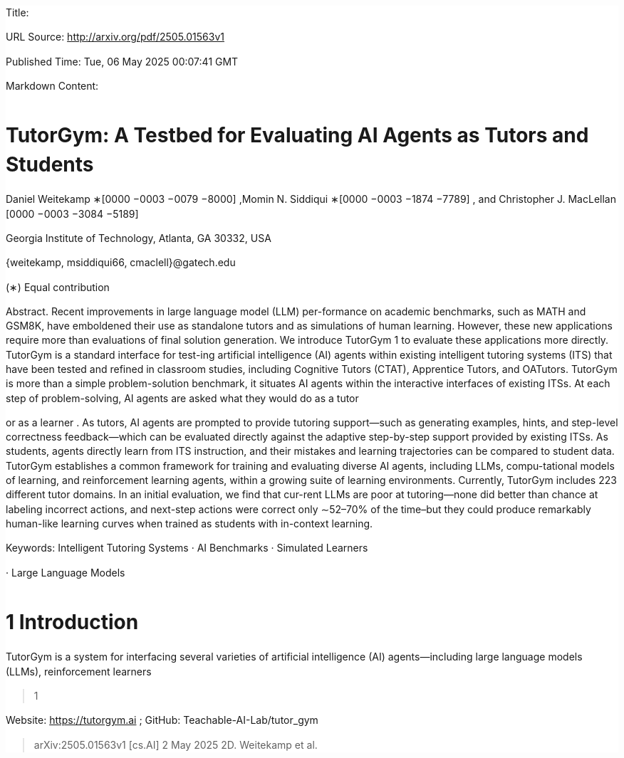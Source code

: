 Title: 

URL Source: http://arxiv.org/pdf/2505.01563v1

Published Time: Tue, 06 May 2025 00:07:41 GMT

Markdown Content:
# TutorGym: A Testbed for Evaluating AI Agents as Tutors and Students 

Daniel Weitekamp ∗[0000 −0003 −0079 −8000] ,Momin N. Siddiqui ∗[0000 −0003 −1874 −7789] , and Christopher J. MacLellan [0000 −0003 −3084 −5189] 

Georgia Institute of Technology, Atlanta, GA 30332, USA 

{weitekamp, msiddiqui66, cmaclell}@gatech.edu 

(∗) Equal contribution 

Abstract. Recent improvements in large language model (LLM) per-formance on academic benchmarks, such as MATH and GSM8K, have emboldened their use as standalone tutors and as simulations of human learning. However, these new applications require more than evaluations of final solution generation. We introduce TutorGym 1 to evaluate these applications more directly. TutorGym is a standard interface for test-ing artificial intelligence (AI) agents within existing intelligent tutoring systems (ITS) that have been tested and refined in classroom studies, including Cognitive Tutors (CTAT), Apprentice Tutors, and OATutors. TutorGym is more than a simple problem-solution benchmark, it situates AI agents within the interactive interfaces of existing ITSs. At each step of problem-solving, AI agents are asked what they would do as a tutor 

or as a learner . As tutors, AI agents are prompted to provide tutoring support—such as generating examples, hints, and step-level correctness feedback—which can be evaluated directly against the adaptive step-by-step support provided by existing ITSs. As students, agents directly learn from ITS instruction, and their mistakes and learning trajectories can be compared to student data. TutorGym establishes a common framework for training and evaluating diverse AI agents, including LLMs, compu-tational models of learning, and reinforcement learning agents, within a growing suite of learning environments. Currently, TutorGym includes 223 different tutor domains. In an initial evaluation, we find that cur-rent LLMs are poor at tutoring—none did better than chance at labeling incorrect actions, and next-step actions were correct only ∼52–70% of the time–but they could produce remarkably human-like learning curves when trained as students with in-context learning. 

Keywords: Intelligent Tutoring Systems · AI Benchmarks · Simulated Learners 

· Large Language Models 

# 1 Introduction 

TutorGym is a system for interfacing several varieties of artificial intelligence (AI) agents—including large language models (LLMs), reinforcement learners  

> 1

Website: https://tutorgym.ai ; GitHub: Teachable-AI-Lab/tutor_gym  

> arXiv:2505.01563v1 [cs.AI] 2 May 2025 2D. Weitekamp et al.
